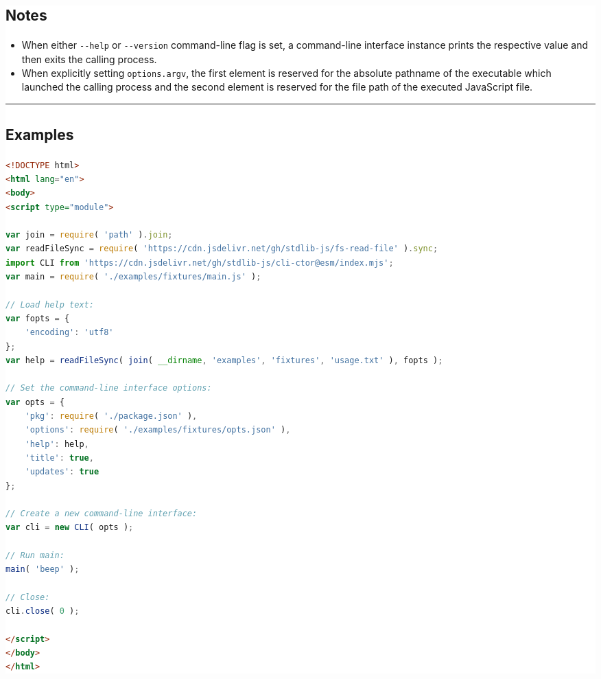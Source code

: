 <section class="notes">

## Notes

-   When either `--help` or `--version` command-line flag is set, a command-line interface instance prints the respective value and then exits the calling process.
-   When explicitly setting `options.argv`, the first element is reserved for the absolute pathname of the executable which launched the calling process and the second element is reserved for the file path of the executed JavaScript file.

</section>





* * *

<section class="examples">

## Examples



```html
<!DOCTYPE html>
<html lang="en">
<body>
<script type="module">

var join = require( 'path' ).join;
var readFileSync = require( 'https://cdn.jsdelivr.net/gh/stdlib-js/fs-read-file' ).sync;
import CLI from 'https://cdn.jsdelivr.net/gh/stdlib-js/cli-ctor@esm/index.mjs';
var main = require( './examples/fixtures/main.js' );

// Load help text:
var fopts = {
    'encoding': 'utf8'
};
var help = readFileSync( join( __dirname, 'examples', 'fixtures', 'usage.txt' ), fopts );

// Set the command-line interface options:
var opts = {
    'pkg': require( './package.json' ),
    'options': require( './examples/fixtures/opts.json' ),
    'help': help,
    'title': true,
    'updates': true
};

// Create a new command-line interface:
var cli = new CLI( opts );

// Run main:
main( 'beep' );

// Close:
cli.close( 0 );

</script>
</body>
</html>
```
